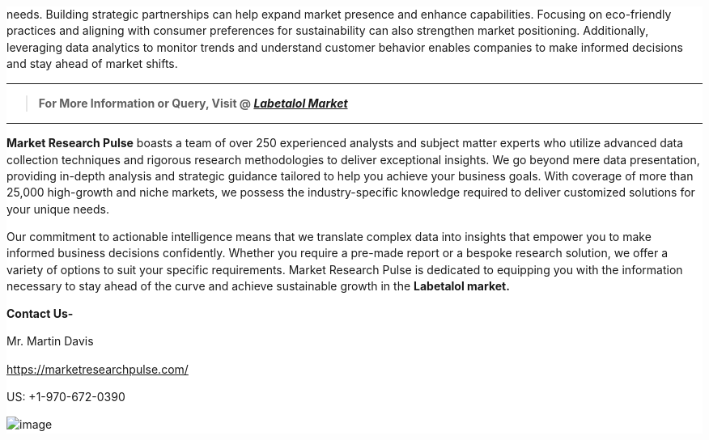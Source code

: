 needs. Building strategic partnerships can help expand market presence and enhance capabilities. Focusing on eco-friendly practices and aligning with consumer preferences for sustainability can also strengthen market positioning. Additionally, leveraging data analytics to monitor trends and understand customer behavior enables companies to make informed decisions and stay ahead of market shifts.</p><hr /><blockquote><p><strong>For More Information or Query, Visit @&nbsp;<em><a href="https://marketresearchpulse.com/report/28535/labetalol-market?utm_source=Linkedin&utm_medium=091">Labetalol Market</a></em></strong></p></blockquote><hr /><p><strong>Market Research Pulse</strong> boasts a team of over 250 experienced analysts and subject matter experts who utilize advanced data collection techniques and rigorous research methodologies to deliver exceptional insights. We go beyond mere data presentation, providing in-depth analysis and strategic guidance tailored to help you achieve your business goals. With coverage of more than 25,000 high-growth and niche markets, we possess the industry-specific knowledge required to deliver customized solutions for your unique needs.</p><p>Our commitment to actionable intelligence means that we translate complex data into insights that empower you to make informed business decisions confidently. Whether you require a pre-made report or a bespoke research solution, we offer a variety of options to suit your specific requirements. Market Research Pulse is dedicated to equipping you with the information necessary to stay ahead of the curve and achieve sustainable growth in the <strong>Labetalol market.</strong></p><p><strong>Contact Us-</strong></p><p>Mr. Martin Davis</p><p>https://marketresearchpulse.com/</p><p>US: +1-970-672-0390</p>
![image](https://github.com/user-attachments/assets/e2a9ef65-6d6f-417f-a3c9-68f8c6b6882b)

